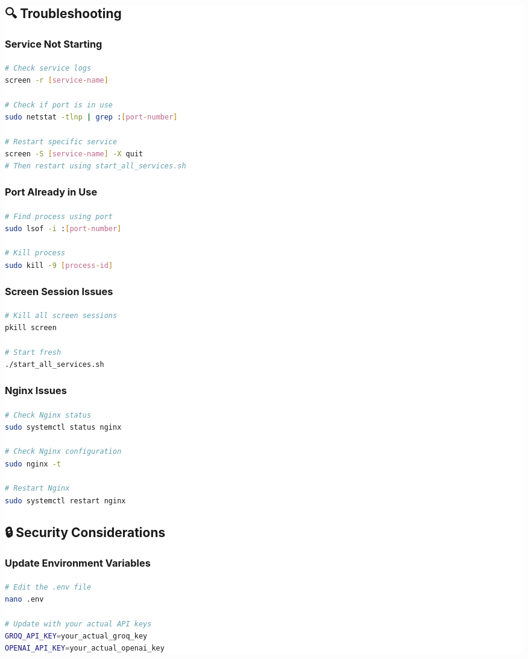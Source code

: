 ## 🔍 Troubleshooting

### Service Not Starting
```bash
# Check service logs
screen -r [service-name]

# Check if port is in use
sudo netstat -tlnp | grep :[port-number]

# Restart specific service
screen -S [service-name] -X quit
# Then restart using start_all_services.sh
```

### Port Already in Use
```bash
# Find process using port
sudo lsof -i :[port-number]

# Kill process
sudo kill -9 [process-id]
```

### Screen Session Issues
```bash
# Kill all screen sessions
pkill screen

# Start fresh
./start_all_services.sh
```

### Nginx Issues
```bash
# Check Nginx status
sudo systemctl status nginx

# Check Nginx configuration
sudo nginx -t

# Restart Nginx
sudo systemctl restart nginx
```

## 🔒 Security Considerations

### Update Environment Variables
```bash
# Edit the .env file
nano .env

# Update with your actual API keys
GROQ_API_KEY=your_actual_groq_key
OPENAI_API_KEY=your_actual_openai_key
```
